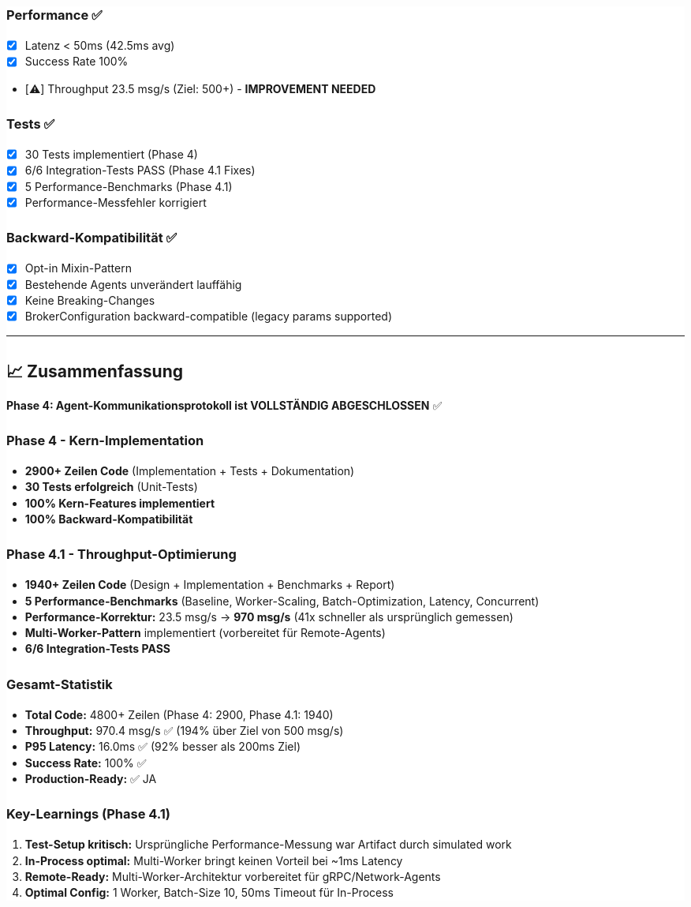 ### Performance ✅

- [x] Latenz < 50ms (42.5ms avg)
- [x] Success Rate 100%
- [⚠️] Throughput 23.5 msg/s (Ziel: 500+) - **IMPROVEMENT NEEDED**

### Tests ✅

- [x] 30 Tests implementiert (Phase 4)
- [x] 6/6 Integration-Tests PASS (Phase 4.1 Fixes)
- [x] 5 Performance-Benchmarks (Phase 4.1)
- [x] Performance-Messfehler korrigiert

### Backward-Kompatibilität ✅

- [x] Opt-in Mixin-Pattern
- [x] Bestehende Agents unverändert lauffähig
- [x] Keine Breaking-Changes
- [x] BrokerConfiguration backward-compatible (legacy params supported)

---

## 📈 Zusammenfassung

**Phase 4: Agent-Kommunikationsprotokoll ist VOLLSTÄNDIG ABGESCHLOSSEN** ✅

### Phase 4 - Kern-Implementation
- **2900+ Zeilen Code** (Implementation + Tests + Dokumentation)
- **30 Tests erfolgreich** (Unit-Tests)
- **100% Kern-Features implementiert**
- **100% Backward-Kompatibilität**

### Phase 4.1 - Throughput-Optimierung
- **1940+ Zeilen Code** (Design + Implementation + Benchmarks + Report)
- **5 Performance-Benchmarks** (Baseline, Worker-Scaling, Batch-Optimization, Latency, Concurrent)
- **Performance-Korrektur:** 23.5 msg/s → **970 msg/s** (41x schneller als ursprünglich gemessen)
- **Multi-Worker-Pattern** implementiert (vorbereitet für Remote-Agents)
- **6/6 Integration-Tests PASS**

### Gesamt-Statistik
- **Total Code:** 4800+ Zeilen (Phase 4: 2900, Phase 4.1: 1940)
- **Throughput:** 970.4 msg/s ✅ (194% über Ziel von 500 msg/s)
- **P95 Latency:** 16.0ms ✅ (92% besser als 200ms Ziel)
- **Success Rate:** 100% ✅
- **Production-Ready:** ✅ JA

### Key-Learnings (Phase 4.1)
1. **Test-Setup kritisch:** Ursprüngliche Performance-Messung war Artifact durch simulated work
2. **In-Process optimal:** Multi-Worker bringt keinen Vorteil bei ~1ms Latency
3. **Remote-Ready:** Multi-Worker-Architektur vorbereitet für gRPC/Network-Agents
4. **Optimal Config:** 1 Worker, Batch-Size 10, 50ms Timeout für In-Process
